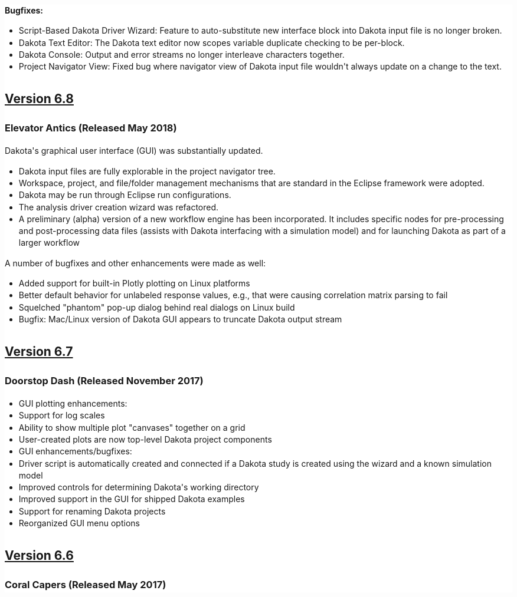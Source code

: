**Bugfixes:**

* Script-Based Dakota Driver Wizard:  Feature to auto-substitute new interface block into Dakota input file is no longer broken.
* Dakota Text Editor:  The Dakota text editor now scopes variable duplicate checking to be per-block.
* Dakota Console:  Output and error streams no longer interleave characters together.
* Project Navigator View:  Fixed bug where navigator view of Dakota input file wouldn't always update on a change to the text.

## [Version 6.8](https://dakota.sandia.gov/content/dakota-68)
### Elevator Antics (Released May 2018)
Dakota's graphical user interface (GUI) was substantially updated.

* Dakota input files are fully explorable in the project navigator tree.
* Workspace, project, and file/folder management mechanisms that are standard in the Eclipse framework were adopted.
* Dakota may be run through Eclipse run configurations.
* The analysis driver creation wizard was refactored.
* A preliminary (alpha) version of a new workflow engine has been incorporated. It includes specific nodes for pre-processing and post-processing data files (assists with Dakota interfacing with a simulation model) and for launching Dakota as part of a larger workflow

A number of bugfixes and other enhancements were made as well:

* Added support for built-in Plotly plotting on Linux platforms
* Better default behavior for unlabeled response values, e.g., that were causing correlation matrix parsing to fail
* Squelched "phantom" pop-up dialog behind real dialogs on Linux build
* Bugfix: Mac/Linux version of Dakota GUI appears to truncate Dakota output stream

## [Version 6.7](https://dakota.sandia.gov/content/dakota-67)
### Doorstop Dash (Released November 2017)

* GUI plotting enhancements:
 * Support for log scales
 * Ability to show multiple plot "canvases" together on a grid
 * User-created plots are now top-level Dakota project components
* GUI enhancements/bugfixes:
 * Driver script is automatically created and connected if a Dakota study is created using the wizard and a known simulation model
 * Improved controls for determining Dakota's working directory
 * Improved support in the GUI for shipped Dakota examples
 * Support for renaming Dakota projects
 * Reorganized GUI menu options

## [Version 6.6](https://dakota.sandia.gov/content/dakota-66)
### Coral Capers (Released May 2017)
